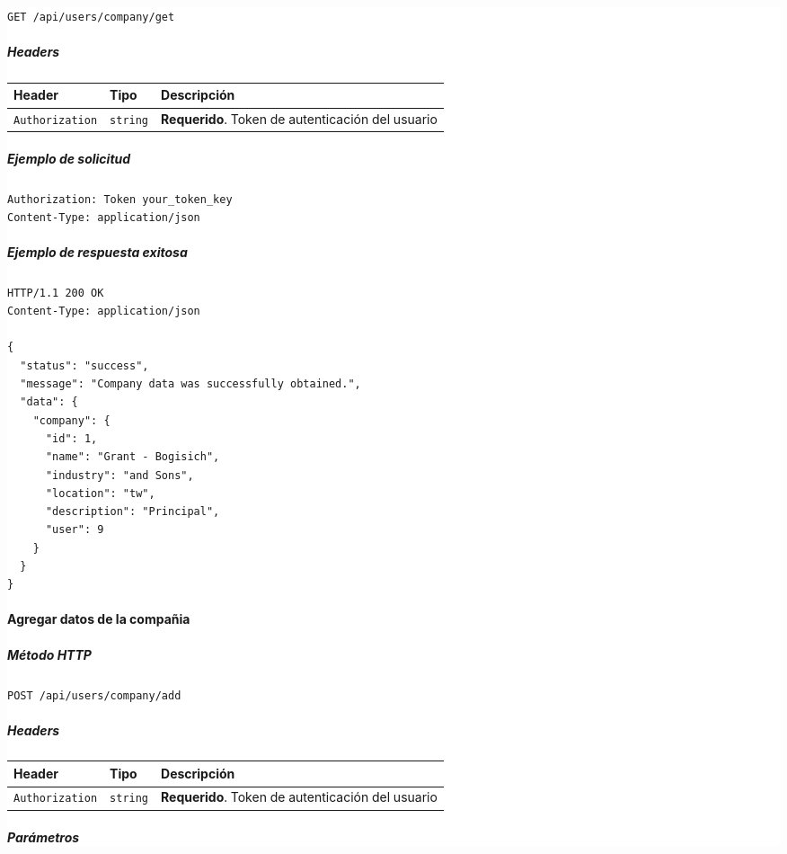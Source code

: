 ```http
GET /api/users/company/get
```

##### Headers

| Header           | Tipo     | Descripción                |
| :--------------- | :------- | :------------------------- |
| `Authorization`  | `string` | **Requerido**. Token de autenticación del usuario |

##### Ejemplo de solicitud

```http
Authorization: Token your_token_key
Content-Type: application/json
```

##### Ejemplo de respuesta exitosa

```http
HTTP/1.1 200 OK
Content-Type: application/json

{
  "status": "success",
  "message": "Company data was successfully obtained.",
  "data": {
    "company": {
      "id": 1,
      "name": "Grant - Bogisich",
      "industry": "and Sons",
      "location": "tw",
      "description": "Principal",
      "user": 9
    }
  }
}
```

#### Agregar datos de la compañia

##### Método HTTP

```http
POST /api/users/company/add
```

##### Headers

| Header           | Tipo     | Descripción                |
| :--------------- | :------- | :------------------------- |
| `Authorization`  | `string` | **Requerido**. Token de autenticación del usuario |

##### Parámetros
